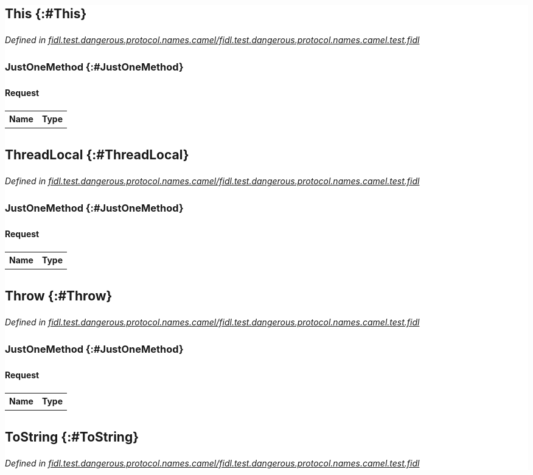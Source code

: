 

## This {:#This}
*Defined in [fidl.test.dangerous.protocol.names.camel/fidl.test.dangerous.protocol.names.camel.test.fidl](https://fuchsia.googlesource.com/fuchsia/+/master/garnet/tests/fidl-dangerous-identifiers/fidl/fidl.test.dangerous.protocol.names.camel.test.fidl#177)*


### JustOneMethod {:#JustOneMethod}


#### Request
<table>
    <tr><th>Name</th><th>Type</th></tr>
    </table>



## ThreadLocal {:#ThreadLocal}
*Defined in [fidl.test.dangerous.protocol.names.camel/fidl.test.dangerous.protocol.names.camel.test.fidl](https://fuchsia.googlesource.com/fuchsia/+/master/garnet/tests/fidl-dangerous-identifiers/fidl/fidl.test.dangerous.protocol.names.camel.test.fidl#178)*


### JustOneMethod {:#JustOneMethod}


#### Request
<table>
    <tr><th>Name</th><th>Type</th></tr>
    </table>



## Throw {:#Throw}
*Defined in [fidl.test.dangerous.protocol.names.camel/fidl.test.dangerous.protocol.names.camel.test.fidl](https://fuchsia.googlesource.com/fuchsia/+/master/garnet/tests/fidl-dangerous-identifiers/fidl/fidl.test.dangerous.protocol.names.camel.test.fidl#179)*


### JustOneMethod {:#JustOneMethod}


#### Request
<table>
    <tr><th>Name</th><th>Type</th></tr>
    </table>



## ToString {:#ToString}
*Defined in [fidl.test.dangerous.protocol.names.camel/fidl.test.dangerous.protocol.names.camel.test.fidl](https://fuchsia.googlesource.com/fuchsia/+/master/garnet/tests/fidl-dangerous-identifiers/fidl/fidl.test.dangerous.protocol.names.camel.test.fidl#180)*
